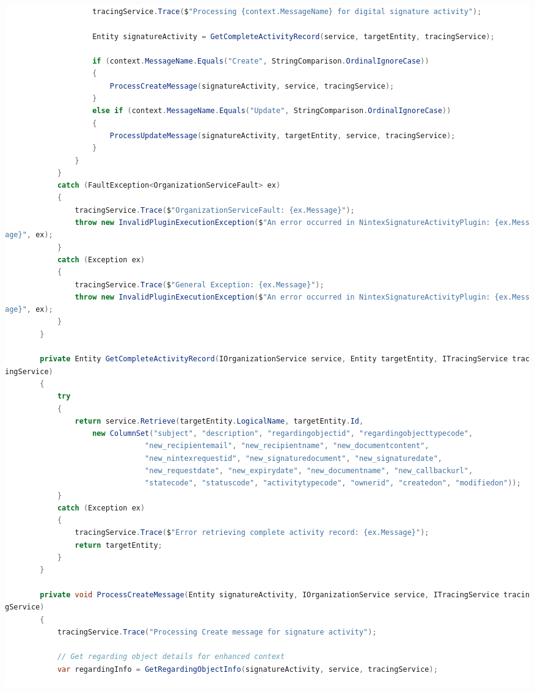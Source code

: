 ```csharp
                    tracingService.Trace($"Processing {context.MessageName} for digital signature activity");

                    Entity signatureActivity = GetCompleteActivityRecord(service, targetEntity, tracingService);
                    
                    if (context.MessageName.Equals("Create", StringComparison.OrdinalIgnoreCase))
                    {
                        ProcessCreateMessage(signatureActivity, service, tracingService);
                    }
                    else if (context.MessageName.Equals("Update", StringComparison.OrdinalIgnoreCase))
                    {
                        ProcessUpdateMessage(signatureActivity, targetEntity, service, tracingService);
                    }
                }
            }
            catch (FaultException<OrganizationServiceFault> ex)
            {
                tracingService.Trace($"OrganizationServiceFault: {ex.Message}");
                throw new InvalidPluginExecutionException($"An error occurred in NintexSignatureActivityPlugin: {ex.Message}", ex);
            }
            catch (Exception ex)
            {
                tracingService.Trace($"General Exception: {ex.Message}");
                throw new InvalidPluginExecutionException($"An error occurred in NintexSignatureActivityPlugin: {ex.Message}", ex);
            }
        }

        private Entity GetCompleteActivityRecord(IOrganizationService service, Entity targetEntity, ITracingService tracingService)
        {
            try
            {
                return service.Retrieve(targetEntity.LogicalName, targetEntity.Id,
                    new ColumnSet("subject", "description", "regardingobjectid", "regardingobjecttypecode",
                                "new_recipientemail", "new_recipientname", "new_documentcontent", 
                                "new_nintexrequestid", "new_signaturedocument", "new_signaturedate", 
                                "new_requestdate", "new_expirydate", "new_documentname", "new_callbackurl",
                                "statecode", "statuscode", "activitytypecode", "ownerid", "createdon", "modifiedon"));
            }
            catch (Exception ex)
            {
                tracingService.Trace($"Error retrieving complete activity record: {ex.Message}");
                return targetEntity;
            }
        }

        private void ProcessCreateMessage(Entity signatureActivity, IOrganizationService service, ITracingService tracingService)
        {
            tracingService.Trace("Processing Create message for signature activity");
            
            // Get regarding object details for enhanced context
            var regardingInfo = GetRegardingObjectInfo(signatureActivity, service, tracingService);
            
```